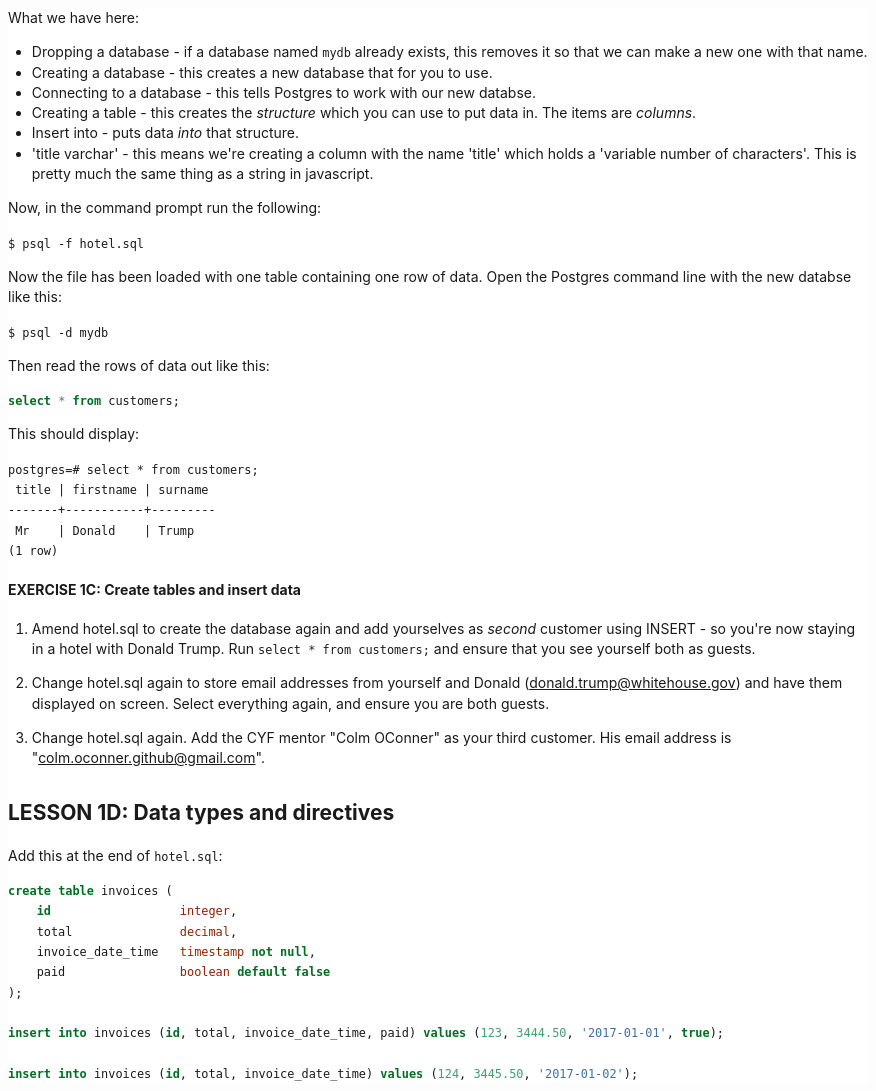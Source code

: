 What we have here:

* Dropping a database - if a database named `mydb` already exists, this removes it so that we can make a new one with that name.
* Creating a database - this creates a new database that for you to use.
* Connecting to a database - this tells Postgres to work with our new databse.
* Creating a table - this creates the *structure* which you can use to put data in. The items are *columns*.
* Insert into - puts data *into* that structure.
* 'title varchar' - this means we're creating a column with the name 'title' which holds a 'variable number of characters'. This is pretty much the same thing as a string in javascript.

Now, in the command prompt run the following:

```
$ psql -f hotel.sql
```

Now the file has been loaded with one table containing one row of data. Open the Postgres command line with the new databse like this:

```
$ psql -d mydb
```

Then read the rows of data out like this:

```sql
select * from customers;
```

This should display:

```
postgres=# select * from customers;
 title | firstname | surname 
-------+-----------+---------
 Mr    | Donald    | Trump
(1 row)
```


#### EXERCISE 1C: Create tables and insert data

1. Amend hotel.sql to create the database again and add yourselves as *second* customer using INSERT - so you're now staying in a hotel with Donald Trump. Run `select * from customers;` and ensure that you see yourself both as guests.

2. Change hotel.sql again to store email addresses from yourself and Donald (donald.trump@whitehouse.gov) and have them displayed on screen. Select everything again, and ensure you are both guests.

3. Change hotel.sql again. Add the CYF mentor "Colm OConner" as your third customer. His email address is "colm.oconner.github@gmail.com".

## LESSON 1D: Data types and directives

Add this at the end of `hotel.sql`:

```sql
create table invoices (
    id                  integer,
    total               decimal,
    invoice_date_time   timestamp not null,
    paid                boolean default false
);

insert into invoices (id, total, invoice_date_time, paid) values (123, 3444.50, '2017-01-01', true);

insert into invoices (id, total, invoice_date_time) values (124, 3445.50, '2017-01-02');
```
